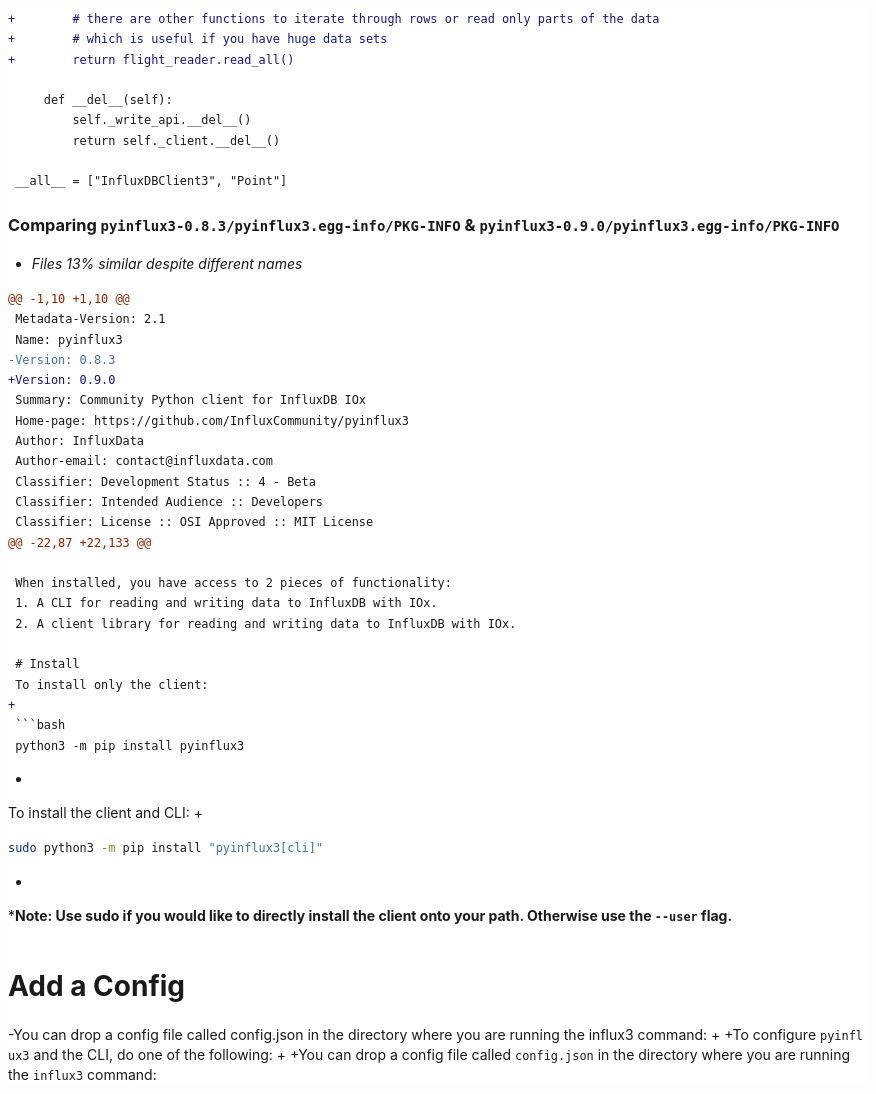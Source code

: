 ```diff
+        # there are other functions to iterate through rows or read only parts of the data
+        # which is useful if you have huge data sets
+        return flight_reader.read_all()
 
     def __del__(self):
         self._write_api.__del__()
         return self._client.__del__()
 
 __all__ = ["InfluxDBClient3", "Point"]
```

### Comparing `pyinflux3-0.8.3/pyinflux3.egg-info/PKG-INFO` & `pyinflux3-0.9.0/pyinflux3.egg-info/PKG-INFO`

 * *Files 13% similar despite different names*

```diff
@@ -1,10 +1,10 @@
 Metadata-Version: 2.1
 Name: pyinflux3
-Version: 0.8.3
+Version: 0.9.0
 Summary: Community Python client for InfluxDB IOx
 Home-page: https://github.com/InfluxCommunity/pyinflux3
 Author: InfluxData
 Author-email: contact@influxdata.com
 Classifier: Development Status :: 4 - Beta
 Classifier: Intended Audience :: Developers
 Classifier: License :: OSI Approved :: MIT License
@@ -22,87 +22,133 @@
 
 When installed, you have access to 2 pieces of functionality:
 1. A CLI for reading and writing data to InfluxDB with IOx.
 2. A client library for reading and writing data to InfluxDB with IOx.
 
 # Install
 To install only the client:
+
 ```bash
 python3 -m pip install pyinflux3
 ```
+
 To install the client and CLI:
+
 ```bash
 sudo python3 -m pip install "pyinflux3[cli]"
 ```
+
 ***Note: Use sudo if you would like to directly install the client onto your path. Otherwise use the `--user` flag.**
 
 # Add a Config
-You can drop a config file called config.json in the directory where you are running the influx3 command:
+
+To configure `pyinflux3` and the CLI, do one of the following:
+
+You can drop a config file called `config.json` in the directory where you are running the `influx3` command:
 